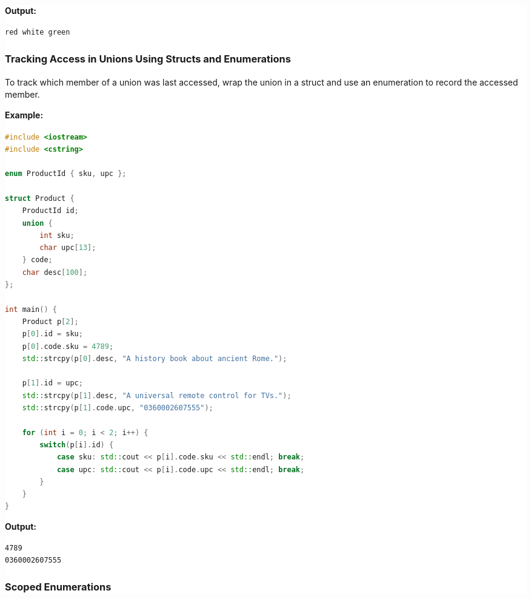 **Output:**
```
red white green
```

### Tracking Access in Unions Using Structs and Enumerations

To track which member of a union was last accessed, wrap the union in a struct and use an enumeration to record the accessed member.

**Example:**
```cpp
#include <iostream>
#include <cstring>

enum ProductId { sku, upc };

struct Product {
    ProductId id;
    union {
        int sku;
        char upc[13];
    } code;
    char desc[100];
};

int main() {
    Product p[2];
    p[0].id = sku;
    p[0].code.sku = 4789;
    std::strcpy(p[0].desc, "A history book about ancient Rome.");

    p[1].id = upc;
    std::strcpy(p[1].desc, "A universal remote control for TVs.");
    std::strcpy(p[1].code.upc, "0360002607555");

    for (int i = 0; i < 2; i++) {
        switch(p[i].id) {
            case sku: std::cout << p[i].code.sku << std::endl; break;
            case upc: std::cout << p[i].code.upc << std::endl; break;
        }
    }
}
```

**Output:**
```
4789
0360002607555
```

### Scoped Enumerations
